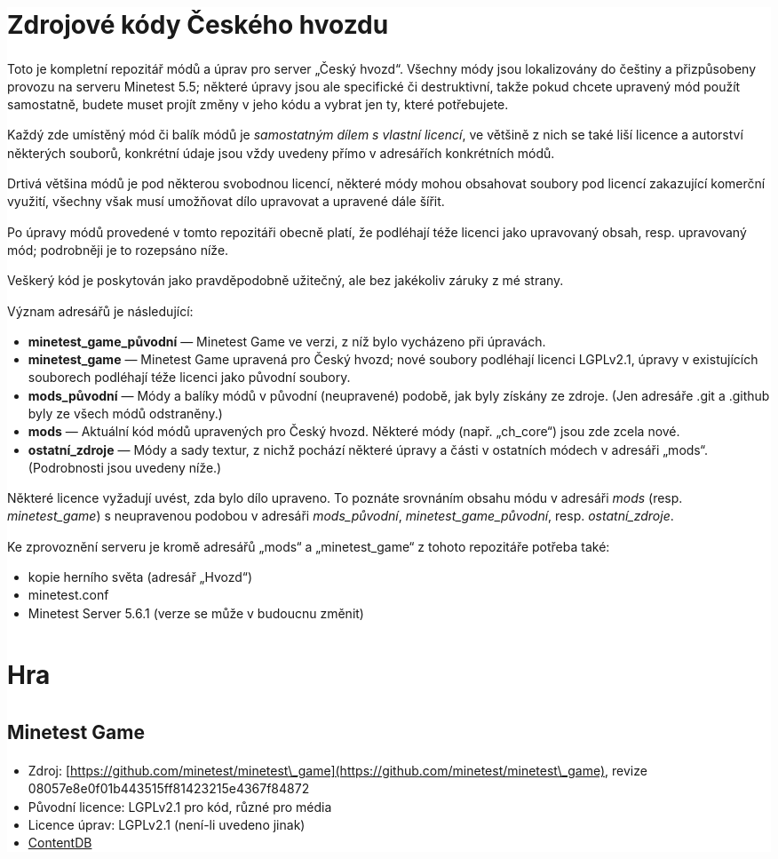 # Zdrojové kódy Českého hvozdu

Toto je kompletní repozitář módů a úprav pro server „Český hvozd“.
Všechny módy jsou lokalizovány do češtiny a přizpůsobeny provozu
na serveru Minetest 5.5; některé úpravy jsou ale specifické či
destruktivní, takže pokud chcete upravený mód použít samostatně,
budete muset projít změny v jeho kódu a vybrat jen ty, které potřebujete.

Každý zde umístěný mód či balík módů je *samostatným dílem s vlastní licencí*,
ve většině z nich se také liší licence a autorství některých souborů,
konkrétní údaje jsou vždy uvedeny přímo v adresářích konkrétních módů.

Drtivá většina módů je pod některou svobodnou licencí, některé módy
mohou obsahovat soubory pod licencí zakazující komerční využití,
všechny však musí umožňovat dílo upravovat a upravené dále šířit.

Po úpravy módů provedené v tomto repozitáři obecně platí,
že podléhají téže licenci jako upravovaný obsah,
resp. upravovaný mód; podrobněji je to rozepsáno níže.

Veškerý kód je poskytován jako pravděpodobně užitečný, ale bez jakékoliv
záruky z mé strany.

Význam adresářů je následující:

* **minetest\_game\_původní** — Minetest Game ve verzi, z níž bylo vycházeno při úpravách.
* **minetest\_game** — Minetest Game upravená pro Český hvozd; nové soubory podléhají licenci LGPLv2.1, úpravy v existujících souborech podléhají téže licenci jako původní soubory.
* **mods\_původní** — Módy a balíky módů v původní (neupravené) podobě, jak byly získány ze zdroje. (Jen adresáře .git a .github byly ze všech módů odstraněny.)
* **mods** — Aktuální kód módů upravených pro Český hvozd. Některé módy (např. „ch\_core“) jsou zde zcela nové.
* **ostatní\_zdroje** — Módy a sady textur, z nichž pochází některé úpravy a části v ostatních módech v adresáři „mods“. (Podrobnosti jsou uvedeny níže.)

Některé licence vyžadují uvést, zda bylo dílo upraveno.
To poznáte srovnáním obsahu módu v adresáři *mods* (resp. *minetest\_game*)
s neupravenou podobou v adresáři *mods\_původní*, *minetest\_game\_původní*,
resp. *ostatní\_zdroje*.

Ke zprovoznění serveru je kromě adresářů „mods“ a „minetest\_game“ z tohoto repozitáře potřeba také:

* kopie herního světa (adresář „Hvozd“)
* minetest.conf
* Minetest Server 5.6.1 (verze se může v budoucnu změnit)

# Hra

## Minetest Game

* Zdroj: [https://github.com/minetest/minetest\_game](https://github.com/minetest/minetest\_game), revize 08057e8e0f01b443515ff81423215e4367f84872
* Původní licence: LGPLv2.1 pro kód, různé pro média
* Licence úprav: LGPLv2.1 (není-li uvedeno jinak)
* [ContentDB](https://content.minetest.net/packages/Minetest/minetest\_game/)

